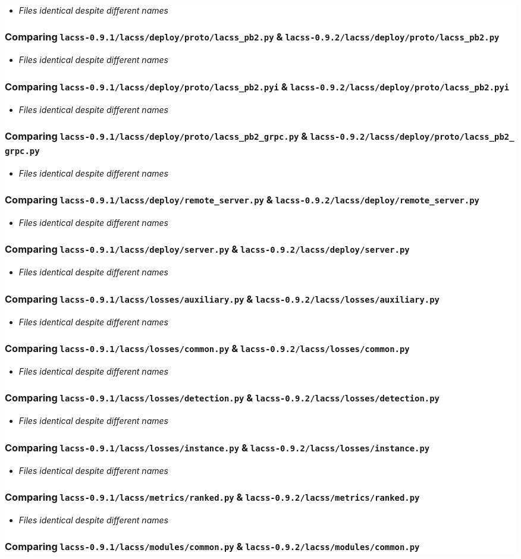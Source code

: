  * *Files identical despite different names*

### Comparing `lacss-0.9.1/lacss/deploy/proto/lacss_pb2.py` & `lacss-0.9.2/lacss/deploy/proto/lacss_pb2.py`

 * *Files identical despite different names*

### Comparing `lacss-0.9.1/lacss/deploy/proto/lacss_pb2.pyi` & `lacss-0.9.2/lacss/deploy/proto/lacss_pb2.pyi`

 * *Files identical despite different names*

### Comparing `lacss-0.9.1/lacss/deploy/proto/lacss_pb2_grpc.py` & `lacss-0.9.2/lacss/deploy/proto/lacss_pb2_grpc.py`

 * *Files identical despite different names*

### Comparing `lacss-0.9.1/lacss/deploy/remote_server.py` & `lacss-0.9.2/lacss/deploy/remote_server.py`

 * *Files identical despite different names*

### Comparing `lacss-0.9.1/lacss/deploy/server.py` & `lacss-0.9.2/lacss/deploy/server.py`

 * *Files identical despite different names*

### Comparing `lacss-0.9.1/lacss/losses/auxiliary.py` & `lacss-0.9.2/lacss/losses/auxiliary.py`

 * *Files identical despite different names*

### Comparing `lacss-0.9.1/lacss/losses/common.py` & `lacss-0.9.2/lacss/losses/common.py`

 * *Files identical despite different names*

### Comparing `lacss-0.9.1/lacss/losses/detection.py` & `lacss-0.9.2/lacss/losses/detection.py`

 * *Files identical despite different names*

### Comparing `lacss-0.9.1/lacss/losses/instance.py` & `lacss-0.9.2/lacss/losses/instance.py`

 * *Files identical despite different names*

### Comparing `lacss-0.9.1/lacss/metrics/ranked.py` & `lacss-0.9.2/lacss/metrics/ranked.py`

 * *Files identical despite different names*

### Comparing `lacss-0.9.1/lacss/modules/common.py` & `lacss-0.9.2/lacss/modules/common.py`
